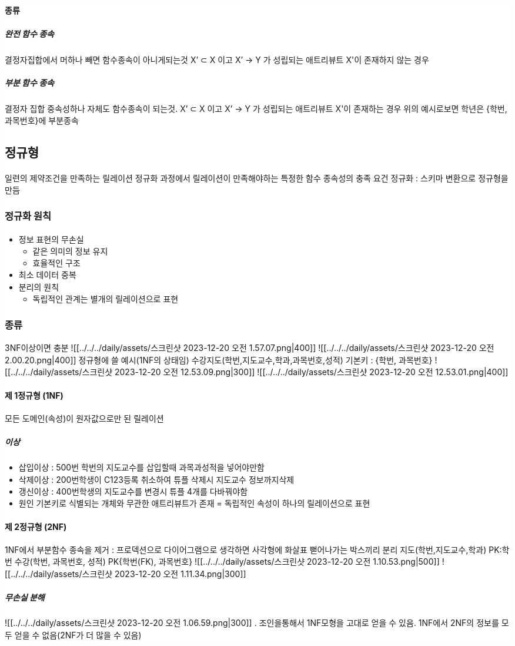 #### 종류
##### 완전 함수 종속
결정자집합에서 머하나 빼면 함수종속이 아니게되는것
X’ ⊂ X 이고 X’ -> Y 가 성립되는 애트리뷰트 X'이 존재하지 않는 경우
##### 부분 함수 종속
결정자 집합 중속성하나 자체도 함수종속이 되는것.
X’ ⊂ X 이고 X’ -> Y 가 성립되는 애트리뷰트 X'이 존재하는 경우
위의 예시로보면 학년은 {학번,과목번호}에 부분종속

## 정규형
일련의 제약조건을 만족하는 릴레이션
정규화 과정에서 릴레이션이 만족해야하는 특정한 함수 종속성의 충족 요건
정규화 : 스키마 변환으로 정규형을 만듬

### 정규화 원칙
- 정보 표현의 무손실
	- 같은 의미의 정보 유지
	- 효율적인 구조
- 최소 데이터 중복
- 분리의 원칙
	- 독립적인 관계는 별개의 릴레이션으로 표현


### 종류
3NF이상이면 충분
![[../../../daily/assets/스크린샷 2023-12-20 오전 1.57.07.png|400]]
![[../../../daily/assets/스크린샷 2023-12-20 오전 2.00.20.png|400]]
정규형에 쓸 예시(1NF의 상태임)
수강지도(학번,지도교수,학과,과목번호,성적)
기본키 : {학번, 과목번호}
![[../../../daily/assets/스크린샷 2023-12-20 오전 12.53.09.png|300]]
![[../../../daily/assets/스크린샷 2023-12-20 오전 12.53.01.png|400]]
#### 제 1정규형 (1NF)
모든 도메인(속성)이 원자값으로만 된 릴레이션
##### 이상
- 삽입이상 : 500번 학번의 지도교수를 삽입할때 과목과성적을 넣어야만함
- 삭제이상 : 200번학생이 C123등록 취소하여 튜플 삭제시 지도교수 정보까지삭제
- 갱신이상 : 400번학생의 지도교수를 변경시 튜플 4개를 다바꿔야함
- 원인 기본키로 식별되는 개체와 무관한 애트리뷰트가 존재 = 독립적인 속성이 하나의 릴레이션으로 표현

#### 제 2정규형 (2NF)
1NF에서 부분함수 종속을 제거 : 프로덱션으로
다이어그램으로 생각하면 사각형에 화살표 뻗어나가는 박스끼리 분리
지도(학번,지도교수,학과) PK:학번
수강(학번, 과목번호, 성적) PK{학번(FK), 과목번호}
![[../../../daily/assets/스크린샷 2023-12-20 오전 1.10.53.png|500]]
![[../../../daily/assets/스크린샷 2023-12-20 오전 1.11.34.png|300]]
##### 무손실 분해
![[../../../daily/assets/스크린샷 2023-12-20 오전 1.06.59.png|300]]
. 조인을통해서 1NF모형을 고대로 얻을 수 있음.
1NF에서 2NF의 정보를 모두 얻을 수 없음(2NF가 더 많을 수 있음)
